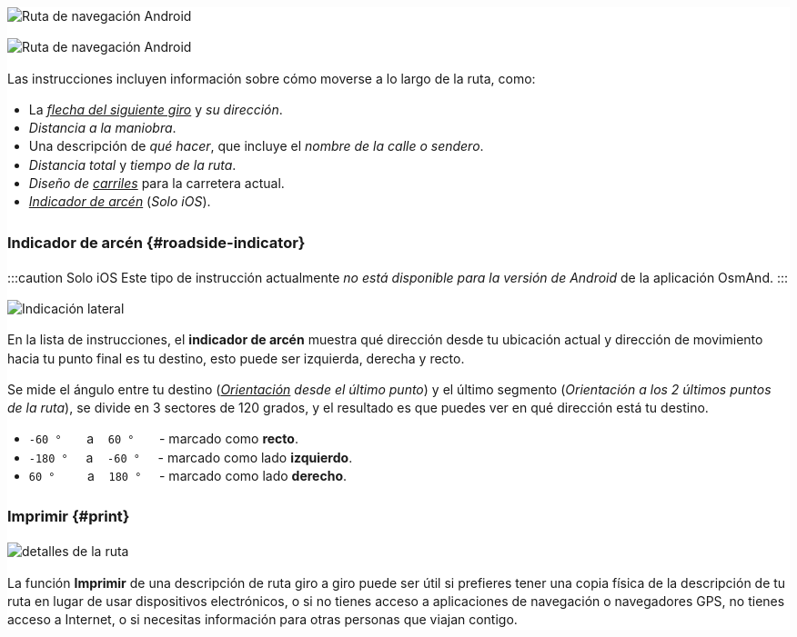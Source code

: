 <TabItem value="android" label="Android">

![Ruta de navegación Android](@site/static/img/navigation/route/navigation_turn_andr.png)

</TabItem>

<TabItem value="ios" label="iOS">

![Ruta de navegación Android](@site/static/img/navigation/route/navigation_turn_ios.png)

</TabItem>

</Tabs>

Las instrucciones incluyen información sobre cómo moverse a lo largo de la ruta, como:

- La [*flecha del siguiente giro*](../../widgets/nav-widgets.md#next-turn) y *su dirección*.
- *Distancia a la maniobra*.
- Una descripción de *qué hacer*, que incluye el *nombre de la calle o sendero*.
- *Distancia total* y *tiempo de la ruta*.
- *Diseño de [carriles](../../widgets/nav-widgets.md#lanes)* para la carretera actual.
- [*Indicador de arcén*](#roadside-indicator) (*Solo iOS*).

### Indicador de arcén {#roadside-indicator}

:::caution Solo iOS
Este tipo de instrucción actualmente *no está disponible para la versión de Android* de la aplicación OsmAnd.
:::

![Indicación lateral](@site/static/img/navigation/route/side_indication.png)

En la lista de instrucciones, el **indicador de arcén** muestra qué dirección desde tu ubicación actual y dirección de movimiento hacia tu punto final es tu destino, esto puede ser izquierda, derecha y recto.

Se mide el ángulo entre tu destino (*[Orientación](https://en.wikipedia.org/w/index.php?title=Bearing_(navigation)&oldformat=true) desde el último punto*) y el último segmento (*Orientación a los 2 últimos puntos de la ruta*), se divide en 3 sectores de 120 grados, y el resultado es que puedes ver en qué dirección está tu destino.

- `-60 °` &nbsp; &nbsp; &nbsp; a &nbsp; &nbsp;`60 °` &nbsp; &nbsp; &nbsp; - marcado como **recto**.
- `-180 °` &nbsp; &nbsp; a &nbsp; &nbsp;`-60 °` &nbsp; &nbsp; - marcado como lado **izquierdo**.
- `60 °` &nbsp; &nbsp; &nbsp; &nbsp; a &nbsp; &nbsp;`180 °` &nbsp; &nbsp; - marcado como lado **derecho**.

### Imprimir {#print}

<InfoAndroidOnly/>

![detalles de la ruta](@site/static/img/navigation/route/route_details_print-2.png)

La función **Imprimir** de una descripción de ruta giro a giro puede ser útil si prefieres tener una copia física de la descripción de tu ruta en lugar de usar dispositivos electrónicos, o si no tienes acceso a aplicaciones de navegación o navegadores GPS, no tienes acceso a Internet, o si necesitas información para otras personas que viajan contigo.
